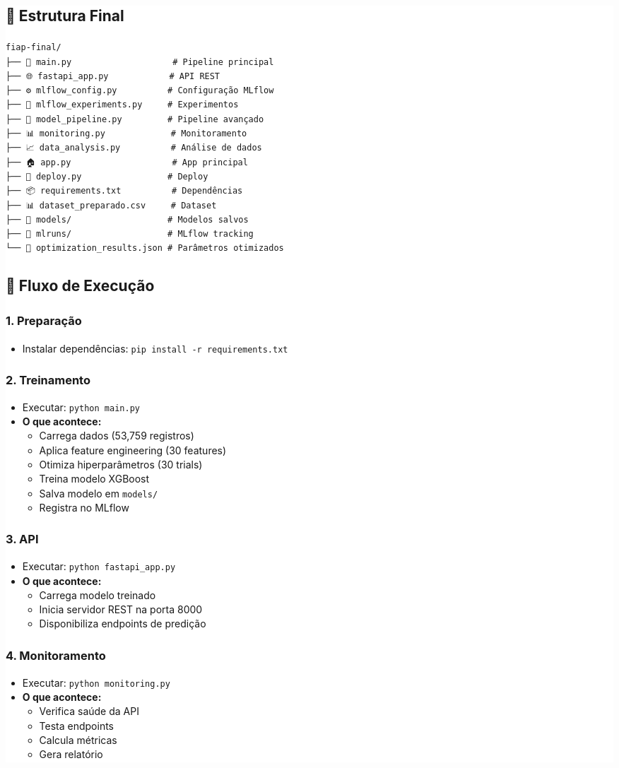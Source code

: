 ## 📁 Estrutura Final

```
fiap-final/
├── 🎯 main.py                    # Pipeline principal
├── 🌐 fastapi_app.py            # API REST
├── ⚙️ mlflow_config.py          # Configuração MLflow
├── 🧪 mlflow_experiments.py     # Experimentos
├── 🔧 model_pipeline.py         # Pipeline avançado
├── 📊 monitoring.py             # Monitoramento
├── 📈 data_analysis.py          # Análise de dados
├── 🏠 app.py                    # App principal
├── 🚀 deploy.py                 # Deploy
├── 📦 requirements.txt          # Dependências
├── 📊 dataset_preparado.csv     # Dataset
├── 📁 models/                   # Modelos salvos
├── 📁 mlruns/                   # MLflow tracking
└── 📄 optimization_results.json # Parâmetros otimizados
```

## 🔄 Fluxo de Execução

### 1. **Preparação**
- Instalar dependências: `pip install -r requirements.txt`

### 2. **Treinamento**
- Executar: `python main.py`
- **O que acontece:**
  - Carrega dados (53,759 registros)
  - Aplica feature engineering (30 features)
  - Otimiza hiperparâmetros (30 trials)
  - Treina modelo XGBoost
  - Salva modelo em `models/`
  - Registra no MLflow

### 3. **API**
- Executar: `python fastapi_app.py`
- **O que acontece:**
  - Carrega modelo treinado
  - Inicia servidor REST na porta 8000
  - Disponibiliza endpoints de predição

### 4. **Monitoramento**
- Executar: `python monitoring.py`
- **O que acontece:**
  - Verifica saúde da API
  - Testa endpoints
  - Calcula métricas
  - Gera relatório
